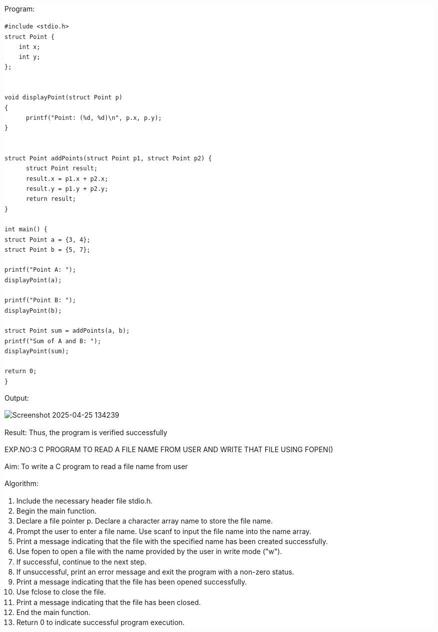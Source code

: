 Program:

    #include <stdio.h>
    struct Point {
        int x;
        int y;  
    };


    void displayPoint(struct Point p)
    {
          printf("Point: (%d, %d)\n", p.x, p.y);
    }


    struct Point addPoints(struct Point p1, struct Point p2) {
          struct Point result;
          result.x = p1.x + p2.x;
          result.y = p1.y + p2.y;
          return result;
    }

    int main() {
    struct Point a = {3, 4};
    struct Point b = {5, 7};

    printf("Point A: ");
    displayPoint(a);

    printf("Point B: ");
    displayPoint(b);

    struct Point sum = addPoints(a, b);
    printf("Sum of A and B: ");
    displayPoint(sum);

    return 0;
    }


Output:

![Screenshot 2025-04-25 134239](https://github.com/user-attachments/assets/1fa7f9a4-1190-4116-af08-5e0bf23951d4)


Result: Thus, the program is verified successfully

EXP.NO:3 C PROGRAM TO READ A FILE NAME FROM USER AND WRITE THAT FILE USING FOPEN()

Aim: To write a C program to read a file name from user

Algorithm:

1. Include the necessary header file stdio.h.
2. Begin the main function.
3. Declare a file pointer p. Declare a character array name to store the file name.
4. Prompt the user to enter a file name. Use scanf to input the file name into the name array.
5. Print a message indicating that the file with the specified name has been created successfully.
6. Use fopen to open a file with the name provided by the user in write mode ("w").
7. If successful, continue to the next step.
8. If unsuccessful, print an error message and exit the program with a non-zero status.
9. Print a message indicating that the file has been opened successfully.
10. Use fclose to close the file.
11. Print a message indicating that the file has been closed.
12. End the main function.
13. Return 0 to indicate successful program execution.
